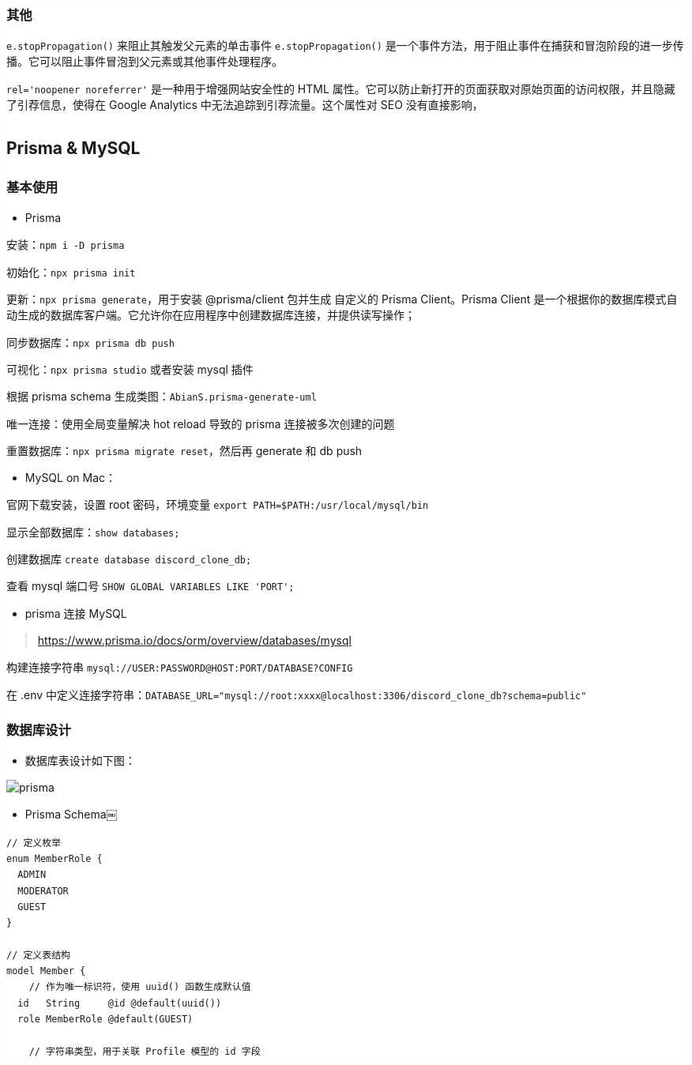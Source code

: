 ### 其他

`e.stopPropagation()` 来阻止其触发父元素的单击事件
`e.stopPropagation()` 是一个事件方法，用于阻止事件在捕获和冒泡阶段的进一步传播。它可以阻止事件冒泡到父元素或其他事件处理程序。

`rel='noopener noreferrer'` 是一种用于增强网站安全性的 HTML 属性。它可以防止新打开的页面获取对原始页面的访问权限，并且隐藏了引荐信息，使得在 Google Analytics 中无法追踪到引荐流量。这个属性对 SEO 没有直接影响，

## Prisma & MySQL

### 基本使用

- Prisma

安装：`npm i -D prisma`

初始化：`npx prisma init`

更新：`npx prisma generate`，用于安装 @prisma/client 包并生成 自定义的 Prisma Client。Prisma Client 是一个根据你的数据库模式自动生成的数据库客户端。它允许你在应用程序中创建数据库连接，并提供读写操作；

同步数据库：`npx prisma db push`

可视化：`npx prisma studio`  或者安装 mysql 插件

根据 prisma schema 生成类图：`AbianS.prisma-generate-uml`

唯一连接：使用全局变量解决 hot reload 导致的 prisma 连接被多次创建的问题

重置数据库：`npx prisma migrate reset`，然后再 generate 和 db push

- MySQL on Mac：

官网下载安装，设置 root 密码，环境变量 `export PATH=$PATH:/usr/local/mysql/bin`

显示全部数据库：`show databases;`

创建数据库 `create database discord_clone_db;`

查看 mysql 端口号 `SHOW GLOBAL VARIABLES LIKE 'PORT';`

- prisma 连接 MySQL

> https://www.prisma.io/docs/orm/overview/databases/mysql

构建连接字符串 `mysql://USER:PASSWORD@HOST:PORT/DATABASE?CONFIG`

在 .env 中定义连接字符串：`DATABASE_URL="mysql://root:xxxx@localhost:3306/discord_clone_db?schema=public"`

### 数据库设计

- 数据库表设计如下图：

![prisma](/Users/gsemir/Downloads/prisma.svg)

- Prisma Schema￼

```prisma
// 定义枚举
enum MemberRole {
  ADMIN
  MODERATOR
  GUEST
}

// 定义表结构
model Member {
	// 作为唯一标识符，使用 uuid() 函数生成默认值
  id   String     @id @default(uuid())
  role MemberRole @default(GUEST)

	// 字符串类型，用于关联 Profile 模型的 id 字段
```